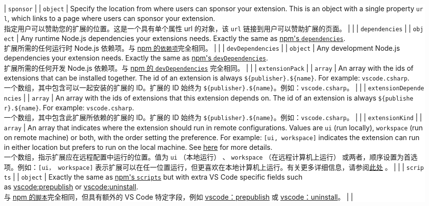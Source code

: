 | `sponsor`                                                                            |          | `object`                                              | Specify the location from where users can sponsor your extension. This is an object with a single property `url`, which links to a page where users can sponsor your extension.<br>指定用户可以赞助您的扩展的位置。这是一个具有单个属性 url 的对象，该 `url` 链接到用户可以赞助扩展的页面。                                                                                                                                                                                                                                                                                                                                                                                                                                                                |     |
| `dependencies`                                                                       |          | `object`                                              | Any runtime Node.js dependencies your extensions needs. Exactly the same as [npm's `dependencies`](https://docs.npmjs.com/cli/v7/configuring-npm/package-json#dependencies).<br>扩展所需的任何运行时 Node.js 依赖项。与 [npm 的`依赖项`](https://docs.npmjs.com/cli/v7/configuring-npm/package-json#dependencies)完全相同。                                                                                                                                                                                                                                                                                                                                                                                                          |     |
| `devDependencies`                                                                    |          | `object`                                              | Any development Node.js dependencies your extension needs. Exactly the same as [npm's `devDependencies`](https://docs.npmjs.com/cli/v7/configuring-npm/package-json#devdependencies).<br>扩展所需的任何开发 Node.js 依赖项。与 [npm 的 `devDependencies`](https://docs.npmjs.com/cli/v7/configuring-npm/package-json#devdependencies) 完全相同。                                                                                                                                                                                                                                                                                                                                                                                 |     |
| `extensionPack`                                                                      |          | `array`                                               | An array with the ids of extensions that can be installed together. The id of an extension is always `${publisher}.${name}`. For example: `vscode.csharp`.<br>一个数组，其中包含可以一起安装的扩展的 ID。扩展的 ID 始终为 `${publisher}.${name}`。例如：`vscode.csharp`。                                                                                                                                                                                                                                                                                                                                                                                                                                                                   |     |
| `extensionDependencies`                                                              |          | `array`                                               | An array with the ids of extensions that this extension depends on. The id of an extension is always `${publisher}.${name}`. For example: `vscode.csharp`.<br>一个数组，其中包含此扩展所依赖的扩展的 ID。扩展的 ID 始终为 `${publisher}.${name}`。例如：`vscode.csharp`。                                                                                                                                                                                                                                                                                                                                                                                                                                                                   |     |
| `extensionKind`                                                                      |          | `array`                                               | An array that indicates where the extension should run in remote configurations. Values are `ui` (run locally), `workspace` (run on remote machine) or both, with the order setting the preference. For example: `[ui, workspace]` indicates the extension can run in either location but prefers to run on the local machine. See [here](https://code.visualstudio.com/api/advanced-topics/extension-host#preferred-extension-location) for more details.<br>一个数组，指示扩展应在远程配置中运行的位置。值为 `ui` （本地运行） 、 `workspace` （在远程计算机上运行） 或两者，顺序设置为首选项。例如：`[ui， workspace]` 表示扩展可以在任一位置运行，但更喜欢在本地计算机上运行。有关更多详细信息，请参阅[此处](https://code.visualstudio.com/api/advanced-topics/extension-host#preferred-extension-location) 。 |     |
| `scripts`                                                                            |          | `object`                                              | Exactly the same as [npm's `scripts`](https://docs.npmjs.com/misc/scripts) but with extra VS Code specific fields such as [vscode:prepublish](https://code.visualstudio.com/api/working-with-extensions/publishing-extension#prepublish-step) or [vscode:uninstall](https://code.visualstudio.com/api/references/extension-manifest#extension-uninstall-hook).<br>与 [npm 的`脚本`](https://docs.npmjs.com/misc/scripts)完全相同，但具有额外的 VS Code 特定字段，例如 [vscode：prepublish](https://code.visualstudio.com/api/working-with-extensions/publishing-extension#prepublish-step) 或 [vscode：uninstall](https://code.visualstudio.com/api/references/extension-manifest#extension-uninstall-hook)。                          |     |